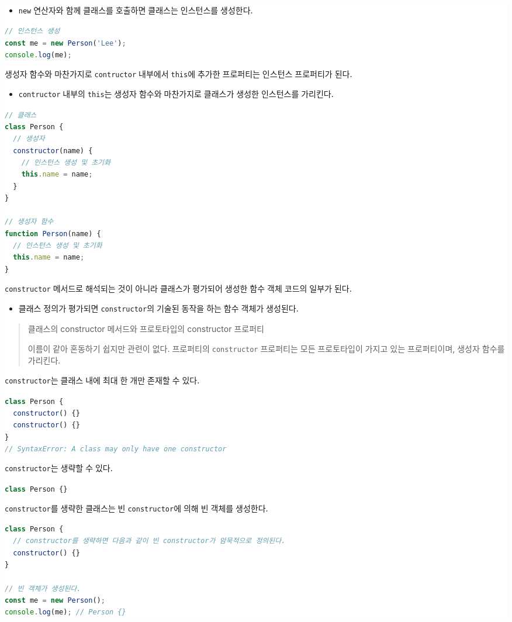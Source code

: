- `new` 연산자와 함께 클래스를 호출하면 클래스는 인스턴스를 생성한다.

```js
// 인스턴스 생성
const me = new Person('Lee');
console.log(me);
```

생성자 함수와 마찬가지로 `contructor` 내부에서 `this`에 추가한  프로퍼티는 인스턴스 프로퍼티가 된다. 

- `contructor` 내부의 `this`는 생성자 함수와 마찬가지로 클래스가 생성한 인스턴스를 가리킨다.

```js
// 클래스
class Person {
  // 생성자
  constructor(name) {
    // 인스턴스 생성 및 초기화
    this.name = name;
  }
}

// 생성자 함수
function Person(name) {
  // 인스턴스 생성 및 초기화
  this.name = name;
}
```

`constructor` 메서드로 해석되는 것이 아니라 클래스가 평가되어 생성한 함수 객체 코드의 일부가 된다. 

- 클래스 정의가 평가되면 `constructor`의 기술된 동작을 하는 함수 객체가 생성된다.

> <storng class="orange_">클래스의 constructor 메서드와 프로토타입의 constructor 프로퍼티</storng>
>
> 이름이 같아 혼동하기 쉽지만 관련이 없다.
> 프로퍼티의 `constructor` 프로퍼티는 모든 프로토타입이 가지고 있는 프로퍼티이며, 생성자 함수를 가리킨다.


`constructor`는 클래스 내에 최대 한 개만 존재할 수 있다.

```js
class Person {
  constructor() {}
  constructor() {}
}
// SyntaxError: A class may only have one constructor
```

`constructor`는 생략할 수 있다.

```js
class Person {}
```

`constructor`를 생략한 클래스는 빈 `constructor`에 의해 빈 객체를 생성한다.

```js
class Person {
  // constructor를 생략하면 다음과 같이 빈 constructor가 암묵적으로 정의된다.
  constructor() {}
}

// 빈 객체가 생성된다.
const me = new Person();
console.log(me); // Person {}
```
